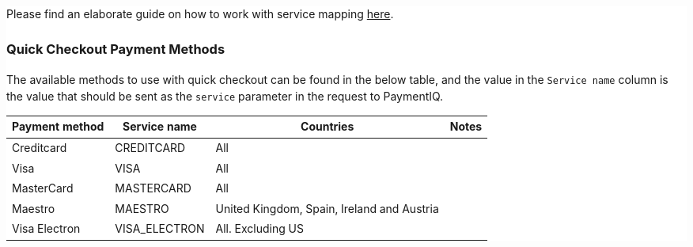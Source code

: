 Please find an elaborate guide on how to work with service mapping [here](/docs/configuration_and_administration/system_configuration/servicemapping).

### Quick Checkout Payment Methods

The available methods to use with quick checkout can be found in the below table, and the value in the `Service name` column is the value that should be sent as the `service` parameter in the request to PaymentIQ.

| Payment method                                          | Service name                   | Countries                                                                                                                                                                                                                                                                                                                                                                                                                                                                                                                                                                                                                       | Notes                                                                      |
|---------------------------------------------------------|--------------------------------|---------------------------------------------------------------------------------------------------------------------------------------------------------------------------------------------------------------------------------------------------------------------------------------------------------------------------------------------------------------------------------------------------------------------------------------------------------------------------------------------------------------------------------------------------------------------------------------------------------------------------------|----------------------------------------------------------------------------|
| Creditcard                                              | CREDITCARD                     | All                                                                                                                                                                                                                                                                                                                                                                                                                                                                                                                                                                                                                             |                                                                            |
| Visa                                                    | VISA                           | All                                                                                                                                                                                                                                                                                                                                                                                                                                                                                                                                                                                                                             |                                                                            |
| MasterCard                                              | MASTERCARD                     | All                                                                                                                                                                                                                                                                                                                                                                                                                                                                                                                                                                                                                             |                                                                            |
| Maestro                                                 | MAESTRO                        | United Kingdom, Spain, Ireland and Austria                                                                                                                                                                                                                                                                                                                                                                                                                                                                                                                                                                                      |                                                                            |
| Visa Electron                                           | VISA_ELECTRON                  | All. Excluding US                                                                                                                                                                                                                                                                                                                                                                                                                                                                                                                                                                                                               |                                                                            |